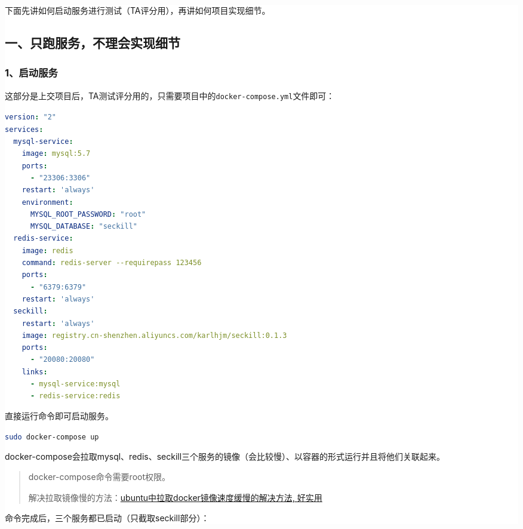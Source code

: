 下面先讲如何启动服务进行测试（TA评分用），再讲如何项目实现细节。

## 一、只跑服务，不理会实现细节

### 1、启动服务

这部分是上交项目后，TA测试评分用的，只需要项目中的`docker-compose.yml`文件即可：

```yaml
version: "2"
services:
  mysql-service:
    image: mysql:5.7
    ports:
      - "23306:3306"
    restart: 'always'
    environment:
      MYSQL_ROOT_PASSWORD: "root"
      MYSQL_DATABASE: "seckill"
  redis-service:
    image: redis
    command: redis-server --requirepass 123456
    ports:
      - "6379:6379"
    restart: 'always'
  seckill:
    restart: 'always'
    image: registry.cn-shenzhen.aliyuncs.com/karlhjm/seckill:0.1.3
    ports:
      - "20080:20080"
    links:
      - mysql-service:mysql
      - redis-service:redis
```

直接运行命令即可启动服务。

```bash
sudo docker-compose up
```

docker-compose会拉取mysql、redis、seckill三个服务的镜像（会比较慢）、以容器的形式运行并且将他们关联起来。

> docker-compose命令需要root权限。
>
> 解决拉取镜像慢的方法：[ubuntu中拉取docker镜像速度缓慢的解决方法, 好实用](https://blog.csdn.net/weixin_44066250/article/details/89020880)

命令完成后，三个服务都已启动（只截取seckill部分）：
